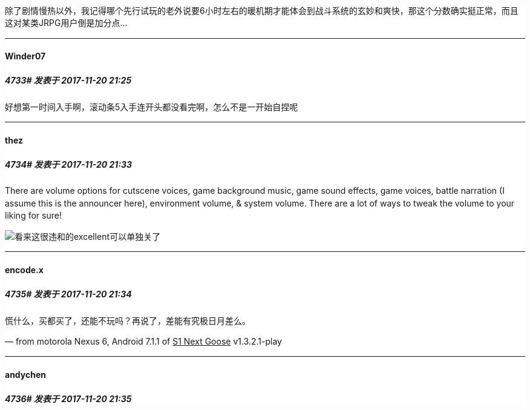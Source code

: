 


除了剧情慢热以外，我记得哪个先行试玩的老外说要6小时左右的暖机期才能体会到战斗系统的玄妙和爽快，那这个分数确实挺正常，而且这对某类JRPG用户倒是加分点…







*****

####  Winder07  
##### 4733#       发表于 2017-11-20 21:25




好想第一时间入手啊，滚动条5入手连开头都没看完啊，怎么不是一开始自捏呢







*****

####  thez  
##### 4734#       发表于 2017-11-20 21:33




There are volume options for cutscene voices, game background music, game sound effects, game voices, battle narration (I assume this is the announcer here), environment volume, &amp; system volume. There are a lot of ways to tweak the volume to your liking for sure!

<img src="https://static.saraba1st.com/image/smiley/face2017/066.png" referrerpolicy="no-referrer">看来这很违和的excellent可以单独关了







*****

####  encode.x  
##### 4735#       发表于 2017-11-20 21:34




慌什么，买都买了，还能不玩吗？再说了，差能有究极日月差么。

— from motorola Nexus 6, Android 7.1.1 of [S1 Next Goose](https://play.google.com/store/apps/details?id=me.ykrank.s1next) v1.3.2.1-play







*****

####  andychen  
##### 4736#       发表于 2017-11-20 21:35
